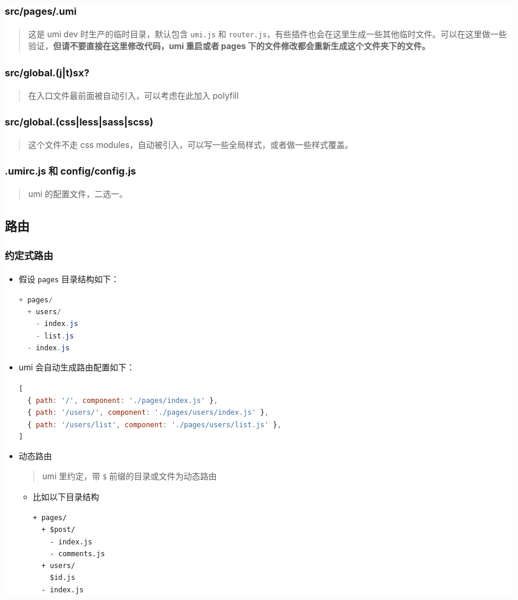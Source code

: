 ### src/pages/.umi

> 这是 umi dev 时生产的临时目录，默认包含 `umi.js` 和 `router.js`，有些插件也会在这里生成一些其他临时文件。可以在这里做一些验证，**但请不要直接在这里修改代码，umi 重启或者 pages 下的文件修改都会重新生成这个文件夹下的文件。**

### src/global.(j|t)sx?

> 在入口文件最前面被自动引入，可以考虑在此加入 polyfill

### src/global.(css|less|sass|scss)

> 这个文件不走 css modules，自动被引入，可以写一些全局样式，或者做一些样式覆盖。

### .umirc.js 和 config/config.js

> umi 的配置文件，二选一。


## 路由

### 约定式路由

- 假设 `pages` 目录结构如下：

  ```powershell
  + pages/
    + users/
      - index.js
      - list.js
    - index.js
  ```

- umi 会自动生成路由配置如下：

  ```javascript
  [
    { path: '/', component: './pages/index.js' },
    { path: '/users/', component: './pages/users/index.js' },
    { path: '/users/list', component: './pages/users/list.js' },
  ]
  ```

- 动态路由

  > umi 里约定，带 `$` 前缀的目录或文件为动态路由

  + 比如以下目录结构

    ```
    + pages/
      + $post/
        - index.js
        - comments.js
      + users/
        $id.js
      - index.js
    ```
